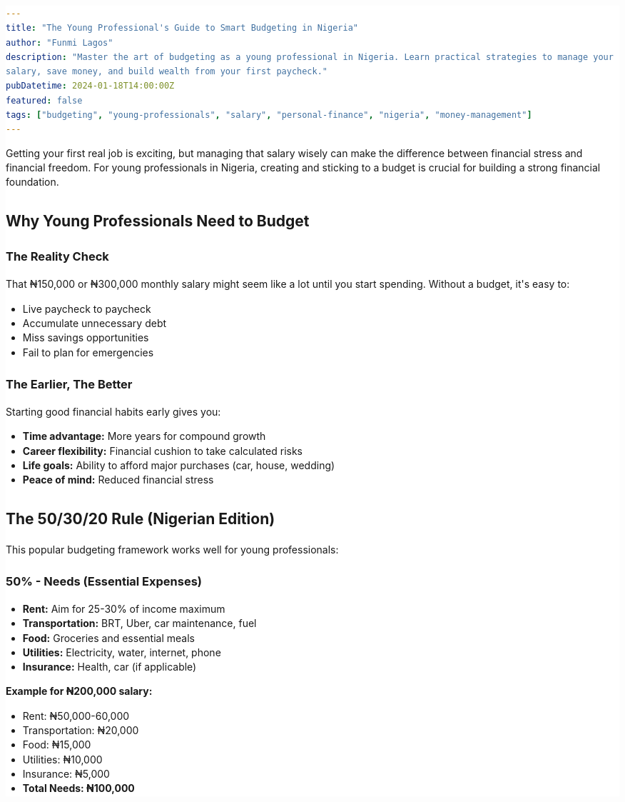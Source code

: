 ```yaml
---
title: "The Young Professional's Guide to Smart Budgeting in Nigeria"
author: "Funmi Lagos"
description: "Master the art of budgeting as a young professional in Nigeria. Learn practical strategies to manage your salary, save money, and build wealth from your first paycheck."
pubDatetime: 2024-01-18T14:00:00Z
featured: false
tags: ["budgeting", "young-professionals", "salary", "personal-finance", "nigeria", "money-management"]
---
```


Getting your first real job is exciting, but managing that salary wisely can make the difference between financial stress and financial freedom. For young professionals in Nigeria, creating and sticking to a budget is crucial for building a strong financial foundation.

## Why Young Professionals Need to Budget

### The Reality Check
That ₦150,000 or ₦300,000 monthly salary might seem like a lot until you start spending. Without a budget, it's easy to:
- Live paycheck to paycheck
- Accumulate unnecessary debt
- Miss savings opportunities
- Fail to plan for emergencies

### The Earlier, The Better
Starting good financial habits early gives you:
- **Time advantage:** More years for compound growth
- **Career flexibility:** Financial cushion to take calculated risks
- **Life goals:** Ability to afford major purchases (car, house, wedding)
- **Peace of mind:** Reduced financial stress

## The 50/30/20 Rule (Nigerian Edition)

This popular budgeting framework works well for young professionals:

### 50% - Needs (Essential Expenses)
- **Rent:** Aim for 25-30% of income maximum
- **Transportation:** BRT, Uber, car maintenance, fuel
- **Food:** Groceries and essential meals
- **Utilities:** Electricity, water, internet, phone
- **Insurance:** Health, car (if applicable)

**Example for ₦200,000 salary:**
- Rent: ₦50,000-60,000
- Transportation: ₦20,000
- Food: ₦15,000
- Utilities: ₦10,000
- Insurance: ₦5,000
- **Total Needs: ₦100,000**
